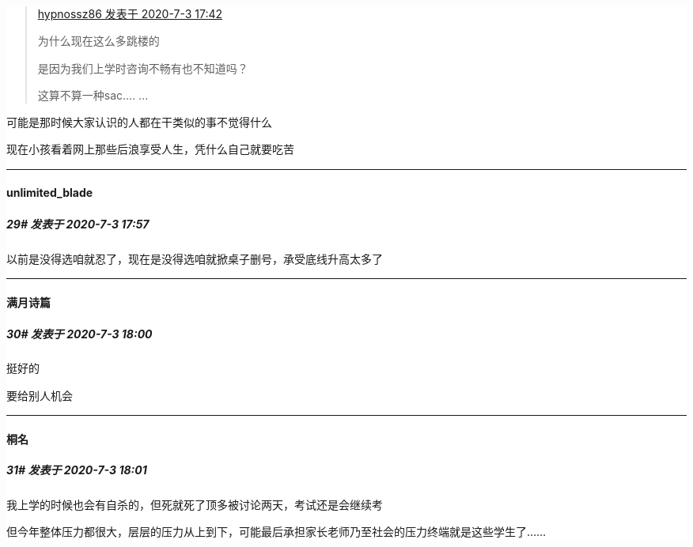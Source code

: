

<blockquote><a href="httphttps://bbs.saraba1st.com/2b/forum.php?mod=redirect&amp;goto=findpost&amp;pid=48052746&amp;ptid=1945656" target="_blank">hypnossz86 发表于 2020-7-3 17:42</a>

为什么现在这么多跳楼的

是因为我们上学时咨询不畅有也不知道吗？

这算不算一种sac.... ...</blockquote>
可能是那时候大家认识的人都在干类似的事不觉得什么

现在小孩看着网上那些后浪享受人生，凭什么自己就要吃苦







-----

####  unlimited_blade  
##### 29#       发表于 2020-7-3 17:57




以前是没得选咱就忍了，现在是没得选咱就掀桌子删号，承受底线升高太多了







-----

####  满月诗篇  
##### 30#       发表于 2020-7-3 18:00




挺好的

要给别人机会







-----

####  桐名  
##### 31#       发表于 2020-7-3 18:01




我上学的时候也会有自杀的，但死就死了顶多被讨论两天，考试还是会继续考

但今年整体压力都很大，层层的压力从上到下，可能最后承担家长老师乃至社会的压力终端就是这些学生了……




